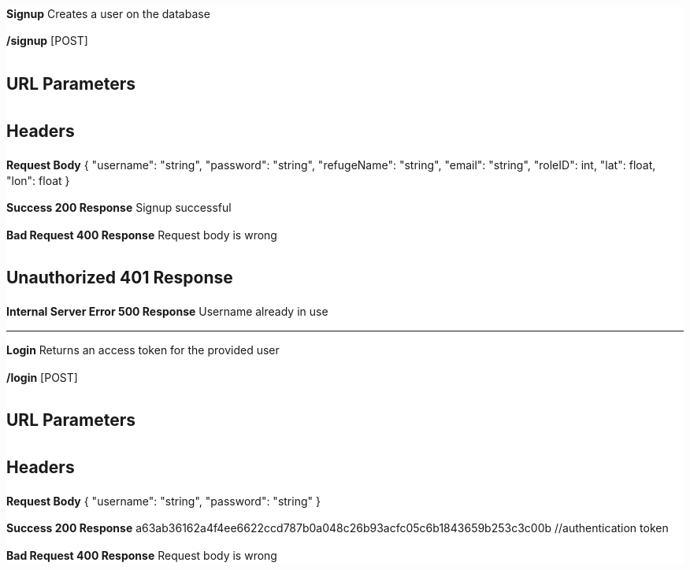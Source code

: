 **Signup**
Creates a user on the database

**/signup** [POST]

**URL Parameters**
-

**Headers**
-

**Request Body**
{
	"username": "string",
	"password": "string",
	"refugeName": "string",
	"email": "string",
	"roleID": int,
	"lat": float,
	"lon": float
}

**Success 200 Response**
Signup successful

**Bad Request 400 Response**
Request body is wrong

**Unauthorized 401 Response**
-

**Internal Server Error 500 Response**
Username already in use

-----------------------------------------------------
**Login**
Returns an access token for the provided user

**/login** [POST]

**URL Parameters**
-

**Headers**
-

**Request Body**
{
	"username": "string",
	"password": "string"
}

**Success 200 Response**
a63ab36162a4f4ee6622ccd787b0a048c26b93acfc05c6b1843659b253c3c00b //authentication token

**Bad Request 400 Response**
Request body is wrong
